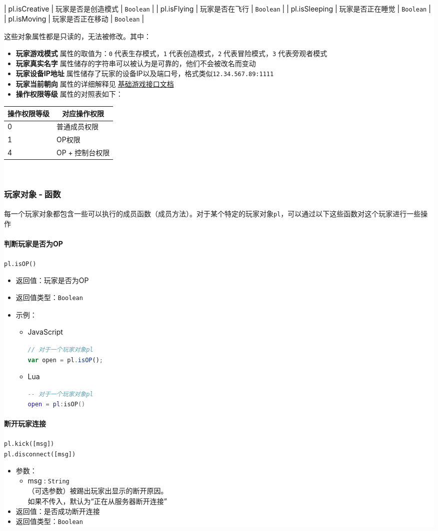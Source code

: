 | pl.isCreative            | 玩家是否是创造模式                | `Boolean`        |
| pl.isFlying              | 玩家是否在飞行                    | `Boolean`        |
| pl.isSleeping            | 玩家是否正在睡觉                  | `Boolean`        |
| pl.isMoving              | 玩家是否正在移动                  | `Boolean`        |

这些对象属性都是只读的，无法被修改。其中：

- **玩家游戏模式** 属性的取值为：`0` 代表生存模式，`1` 代表创造模式，`2` 代表冒险模式，`3` 代表旁观者模式 
- **玩家真实名字** 属性储存的字符串可以被认为是可靠的，他们不会被改名而变动  
- **玩家设备IP地址** 属性储存了玩家的设备IP以及端口号，格式类似`12.34.567.89:1111`  
- **玩家当前朝向** 属性的详细解释见  [基础游戏接口文档](LLSEPluginDevelopment/GameAPI/Basic.md)
- **操作权限等级** 属性的对照表如下：

| 操作权限等级 | 对应操作权限    |
| ------------ | --------------- |
| 0            | 普通成员权限    |
| 1            | OP权限          |
| 4            | OP + 控制台权限 |

<br>

### 玩家对象 - 函数

每一个玩家对象都包含一些可以执行的成员函数（成员方法）。对于某个特定的玩家对象`pl`，可以通过以下这些函数对这个玩家进行一些操作

#### 判断玩家是否为OP  

`pl.isOP()`

- 返回值：玩家是否为OP
- 返回值类型：`Boolean`  

- 示例：  
  - JavaScript
    ```js
    // 对于一个玩家对象pl
    var open = pl.isOP();
    ```
  - Lua
    ```lua
    -- 对于一个玩家对象pl
    open = pl:isOP()
    ```

#### 断开玩家连接  

`pl.kick([msg])`  
`pl.disconnect([msg])`

- 参数：
  - msg : `String`  
    （可选参数）被踢出玩家出显示的断开原因。  
    如果不传入，默认为“正在从服务器断开连接”  
- 返回值：是否成功断开连接
- 返回值类型：`Boolean`
